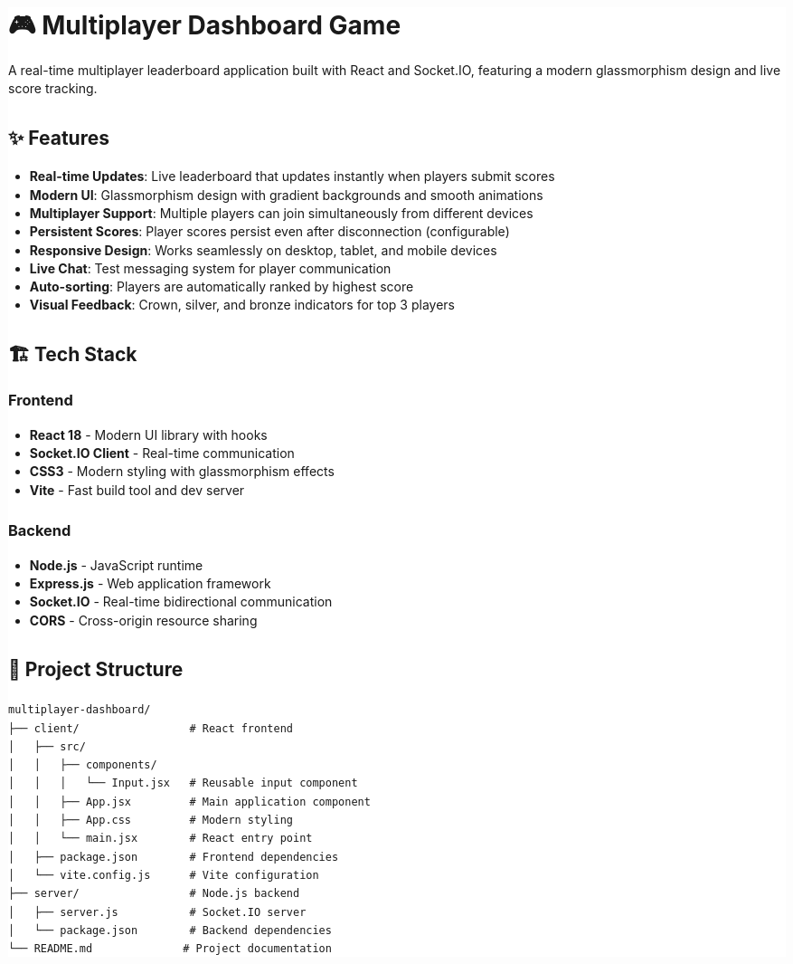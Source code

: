 # 🎮 Multiplayer Dashboard Game

A real-time multiplayer leaderboard application built with React and Socket.IO, featuring a modern glassmorphism design and live score tracking.

## ✨ Features

- **Real-time Updates**: Live leaderboard that updates instantly when players submit scores
- **Modern UI**: Glassmorphism design with gradient backgrounds and smooth animations  
- **Multiplayer Support**: Multiple players can join simultaneously from different devices
- **Persistent Scores**: Player scores persist even after disconnection (configurable)
- **Responsive Design**: Works seamlessly on desktop, tablet, and mobile devices
- **Live Chat**: Test messaging system for player communication
- **Auto-sorting**: Players are automatically ranked by highest score
- **Visual Feedback**: Crown, silver, and bronze indicators for top 3 players

## 🏗️ Tech Stack

### Frontend
- **React 18** - Modern UI library with hooks
- **Socket.IO Client** - Real-time communication
- **CSS3** - Modern styling with glassmorphism effects
- **Vite** - Fast build tool and dev server

### Backend  
- **Node.js** - JavaScript runtime
- **Express.js** - Web application framework
- **Socket.IO** - Real-time bidirectional communication
- **CORS** - Cross-origin resource sharing

## 📁 Project Structure

```
multiplayer-dashboard/
├── client/                 # React frontend
│   ├── src/
│   │   ├── components/
│   │   │   └── Input.jsx   # Reusable input component
│   │   ├── App.jsx         # Main application component
│   │   ├── App.css         # Modern styling
│   │   └── main.jsx        # React entry point
│   ├── package.json        # Frontend dependencies
│   └── vite.config.js      # Vite configuration
├── server/                 # Node.js backend
│   ├── server.js           # Socket.IO server
│   └── package.json        # Backend dependencies
└── README.md              # Project documentation
```
